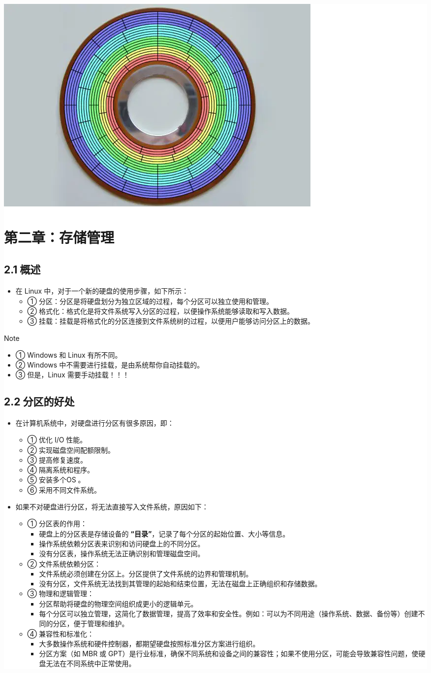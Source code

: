 ![img](./assets/20.webp)



# 第二章：存储管理

## 2.1 概述

* 在 Linux 中，对于一个新的硬盘的使用步骤，如下所示：
  * ① 分区：分区是将硬盘划分为独立区域的过程，每个分区可以独立使用和管理。
  * ② 格式化：格式化是将文件系统写入分区的过程，以便操作系统能够读取和写入数据。
  * ③ 挂载：挂载是将格式化的分区连接到文件系统树的过程，以便用户能够访问分区上的数据。

> [!NOTE]
>
> * ① Windows 和 Linux 有所不同。
> * ② Windows 中不需要进行挂载，是由系统帮你自动挂载的。
> * ③ 但是，Linux 需要手动挂载！！！

## 2.2 分区的好处

* 在计算机系统中，对硬盘进行分区有很多原因，即：
  * ① 优化 I/O 性能。
  * ② 实现磁盘空间配额限制。
  * ③ 提高修复速度。
  * ④ 隔离系统和程序。
  * ⑤ 安装多个OS 。
  * ⑥ 采用不同文件系统。

* 如果不对硬盘进行分区，将无法直接写入文件系统，原因如下：
  * ① 分区表的作用：
    * 硬盘上的分区表是存储设备的 **“目录”**，记录了每个分区的起始位置、大小等信息。
    * 操作系统依赖分区表来识别和访问硬盘上的不同分区。
    * 没有分区表，操作系统无法正确识别和管理磁盘空间。
  * ②  文件系统依赖分区：
    * 文件系统必须创建在分区上。分区提供了文件系统的边界和管理机制。
    * 没有分区，文件系统无法找到其管理的起始和结束位置，无法在磁盘上正确组织和存储数据。
  * ③ 物理和逻辑管理：
    * 分区帮助将硬盘的物理空间组织成更小的逻辑单元。
    * 每个分区可以独立管理，这简化了数据管理，提高了效率和安全性。例如：可以为不同用途（操作系统、数据、备份等）创建不同的分区，便于管理和维护。
  * ④ 兼容性和标准化：
    * 大多数操作系统和硬件控制器，都期望硬盘按照标准分区方案进行组织。
    * 分区方案（如 MBR 或 GPT）是行业标准，确保不同系统和设备之间的兼容性；如果不使用分区，可能会导致兼容性问题，使硬盘无法在不同系统中正常使用。